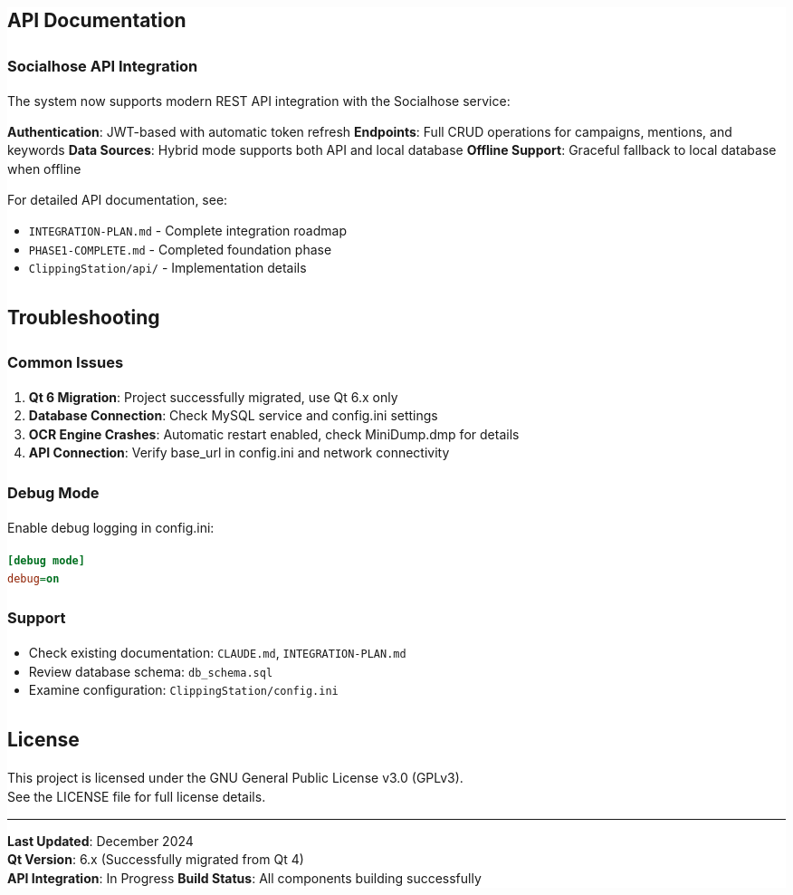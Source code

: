 ## API Documentation

### Socialhose API Integration
The system now supports modern REST API integration with the Socialhose service:

**Authentication**: JWT-based with automatic token refresh
**Endpoints**: Full CRUD operations for campaigns, mentions, and keywords
**Data Sources**: Hybrid mode supports both API and local database
**Offline Support**: Graceful fallback to local database when offline

For detailed API documentation, see:
- `INTEGRATION-PLAN.md` - Complete integration roadmap
- `PHASE1-COMPLETE.md` - Completed foundation phase
- `ClippingStation/api/` - Implementation details

## Troubleshooting

### Common Issues
1. **Qt 6 Migration**: Project successfully migrated, use Qt 6.x only
2. **Database Connection**: Check MySQL service and config.ini settings
3. **OCR Engine Crashes**: Automatic restart enabled, check MiniDump.dmp for details
4. **API Connection**: Verify base_url in config.ini and network connectivity

### Debug Mode
Enable debug logging in config.ini:
```ini
[debug mode]
debug=on
```

### Support
- Check existing documentation: `CLAUDE.md`, `INTEGRATION-PLAN.md`
- Review database schema: `db_schema.sql`
- Examine configuration: `ClippingStation/config.ini`

## License
This project is licensed under the GNU General Public License v3.0 (GPLv3).  
See the LICENSE file for full license details.

---

**Last Updated**: December 2024  
**Qt Version**: 6.x (Successfully migrated from Qt 4)  
**API Integration**: In Progress
**Build Status**: All components building successfully
